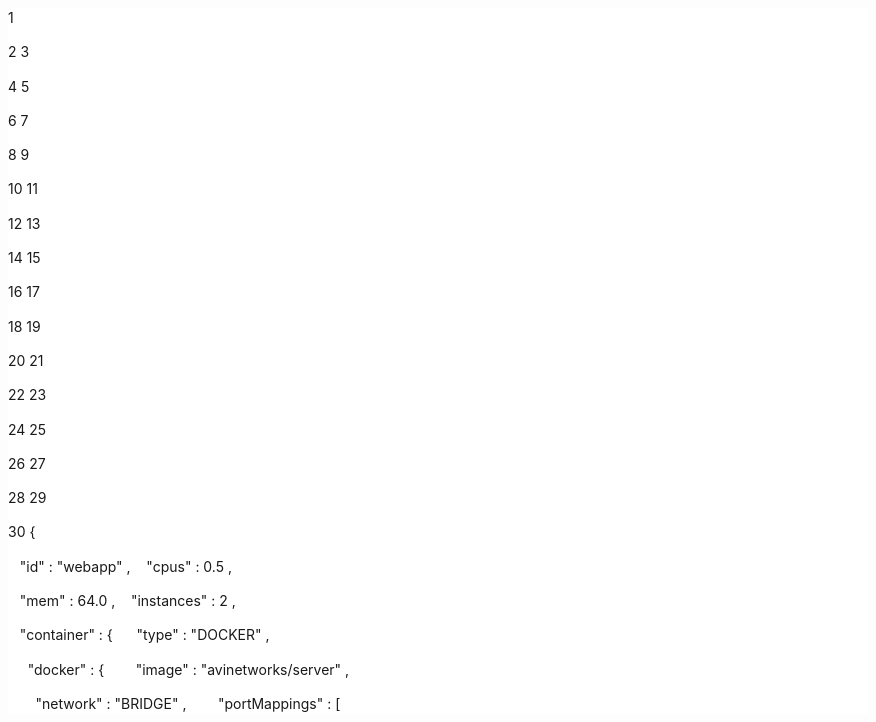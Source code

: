 1

2
3

4
5

6
7

8
9

10
11

12
13

14
15

16
17

18
19

20
21

22
23

24
25

26
27

28
29

30 {

   "id" :  "webapp" ,
   "cpus" :  0.5 ,

   "mem" :  64.0 ,
   "instances" :  2 ,

   "container" :  {
     "type" :  "DOCKER" ,

     "docker" :  {
       "image" :  "avinetworks/server" ,

       "network" :  "BRIDGE" ,
       "portMappings" :  [
